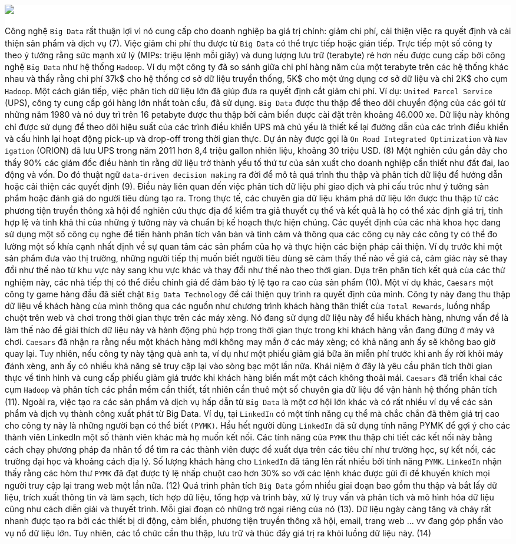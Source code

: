 ![](https://images.viblo.asia/627e73eb-1b4d-4969-bc4c-07930fded351.jpg)

Công nghệ `Big Data` rất thuận lợi vì nó cung cấp cho doanh nghiệp ba giá trị chính: giảm chi phí, cải thiện việc ra quyết định và cải thiện sản phẩm và dịch vụ (7). Việc giảm chi phí thu được từ `Big Data` có thể trực tiếp hoặc gián tiếp. Trực tiếp một số công ty theo ý tưởng rằng sức mạnh xử lý (MIPs: triệu lệnh mỗi giây) và dung lượng lưu trữ (terabyte) rẻ hơn nếu được cung cấp bởi công nghệ `Big Data` như hệ thống `Hadoop`. Ví dụ một công ty đã so sánh giữa chi phí hàng năm của một terabyte trên các hệ thống khác nhau và thấy rằng chi phí 37k$ cho hệ thống cơ sở dữ liệu truyền thống, 5K$ cho một ứng dụng cơ sở dữ liệu và chỉ 2K$ cho cụm `Hadoop`. Một cách gián tiếp, việc phân tích dữ liệu lớn đã giúp đưa ra quyết định cắt giảm chi phí. Ví dụ: `United Parcel Service` (UPS), công ty cung cấp gói hàng lớn nhất toàn cầu, đã sử dụng. 
`Big Data` được thu thập để theo dõi chuyển động của các gói từ những năm 1980 và nó duy trì trên 16 petabyte được thu thập bởi cảm biến được cài đặt trên khoảng 46.000 xe. Dữ liệu này không chỉ được sử dụng để theo dõi hiệu suất của các trình điều khiển UPS mà chủ yếu là thiết kế lại đường dẫn của các trình điều khiển và cấu hình lại hoạt động pick-up và drop-off trong thời gian thực. Dự án này được gọi là `On Road Integrated Optimization` và `Navigation` (ORION) đã lưu UPS trong năm 2011 hơn 8,4 triệu gallon nhiên liệu, khoảng 30 triệu USD. (8)
Một nghiên cứu gần đây cho thấy 90% các giám đốc điều hành tin rằng dữ liệu trở thành yếu tố thứ tư của sản xuất cho doanh nghiệp cần thiết như đất đai, lao động và vốn. Do đó thuật ngữ `data-driven decision making` ra đời để mô tả quá trình thu thập và phân tích dữ liệu để hướng dẫn hoặc cải thiện các quyết định (9). Điều này liên quan đến việc phân tích dữ liệu phi giao dịch và phi cấu trúc như ý tưởng sản phẩm hoặc đánh giá do người tiêu dùng tạo ra. Trong thực tế, các chuyên gia dữ liệu khám phá dữ liệu lớn được thu thập từ các phương tiện truyền thông xã hội để nghiên cứu thực địa để kiểm tra giả thuyết cụ thể và kết quả là họ có thể xác định giá trị, tính hợp lệ và tính khả thi của những ý tưởng này và chuẩn bị kế hoạch thực hiện chúng. Các quyết định của các nhà khoa học đang sử dụng một số công cụ nghe để tiến hành phân tích văn bản và tình cảm và thông qua các công cụ này các công ty có thể đo lường một số khía cạnh nhất định về sự quan tâm các sản phẩm của họ và thực hiện các biện pháp cải thiện. Ví dụ trước khi một sản phẩm đưa vào thị trường, những người tiếp thị muốn biết người tiêu dùng sẽ cảm thấy thế nào về giá cả, cảm giác này sẽ thay đổi như thế nào từ khu vực này sang khu vực khác và thay đổi như thế nào theo thời gian. Dựa trên phân tích kết quả của các thử nghiệm này, các nhà tiếp thị có thể điều chỉnh giá để đảm bảo tỷ lệ tạo ra cao của sản phẩm (10). Một ví dụ khác, `Caesars` một công ty game hàng đầu đã siết chặt `Big Data Technology` để cải thiện quy trình ra quyết định của mình. Công ty này đang thu thập dữ liệu về khách hàng của mình thông qua các nguồn như chương trình khách hàng thân thiết của `Total Rewards`, luồng nhấp chuột trên web và chơi trong thời gian thực trên các máy xèng. Nó đang sử dụng dữ liệu này để hiểu khách hàng, nhưng vấn đề là làm thế nào để giải thích dữ liệu này và hành động phù hợp trong thời gian thực trong khi khách hàng vẫn đang đứng ở máy và chơi. `Caesars` đã nhận ra rằng nếu một khách hàng mới không may mắn ở các máy xèng; có khả năng anh ấy sẽ không bao giờ quay lại.
Tuy nhiên, nếu công ty này tặng quà anh ta, ví dụ như một phiếu giảm giá bữa ăn miễn phí trước khi anh ấy rời khỏi máy đánh xèng, anh ấy có nhiều khả năng sẽ truy cập lại vào sòng bạc một lần nữa. Khái niệm ở đây là yêu cầu phân tích thời gian thực về tình hình và cung cấp phiếu giảm giá trước khi khách hàng biến mất một cách không thoải mái. `Caesars` đã triển khai các cụm `Hadoop` và phân tích các phần mềm cần thiết, tất nhiên cần thuê một số chuyên gia dữ liệu để vận hành hệ thống phân tích (11). Ngoài ra, việc tạo ra các sản phẩm và dịch vụ hấp dẫn từ `Big Data` là một cơ hội lớn khác và có rất nhiều ví dụ về các sản phẩm và dịch vụ thành công xuất phát từ Big Data. Ví dụ, tại `LinkedIn` có một tính năng cụ thể mà chắc chắn đã thêm giá trị cao cho công ty này là những người bạn có thể biết `(PYMK)`. Hầu hết người dùng `LinkedIn` đã sử dụng tính năng PYMK để gợi ý cho các thành viên LinkedIn một số thành viên khác mà họ muốn kết nối. Các tính năng của `PYMK` thu thập chi tiết các kết nối này bằng cách chạy phương pháp đa nhân tố để tìm ra các thành viên được đề xuất dựa trên các tiêu chí như trường học, sự kết nối, các trường đại học và khoảng cách địa lý. Số lượng khách hàng cho `LinkedIn` đã tăng lên rất nhiều bởi tính năng `PYMK`. `LinkedIn` nhận thấy rằng các hòm thư `PYMK` đã đạt được tỷ lệ nhấp chuột cao hơn 30% so với các lệnh khác được gửi đi để khuyến khích mọi người truy cập lại trang web một lần nữa. (12)
Quá trình phân tích `Big Data` gồm nhiều giai đoạn bao gồm thu thập và bắt lấy dữ liệu, trích xuất thông tin và làm sạch, tích hợp dữ liệu, tổng hợp và trình bày, xử lý truy vấn và phân tích và mô hình hóa dữ liệu cũng như cách diễn giải và thuyết trình. Mỗi giai đoạn có những trở ngại riêng của nó (13). Dữ liệu ngày càng tăng và chảy rất nhanh được tạo ra bởi các thiết bị di động, cảm biến, phương tiện truyền thông xã hội, email, trang web ... vv đang góp phần vào vụ nổ dữ liệu lớn. Tuy nhiên, các tổ chức cần thu thập, lưu trữ và thúc đẩy giá trị ra khỏi luồng dữ liệu này. (14)
